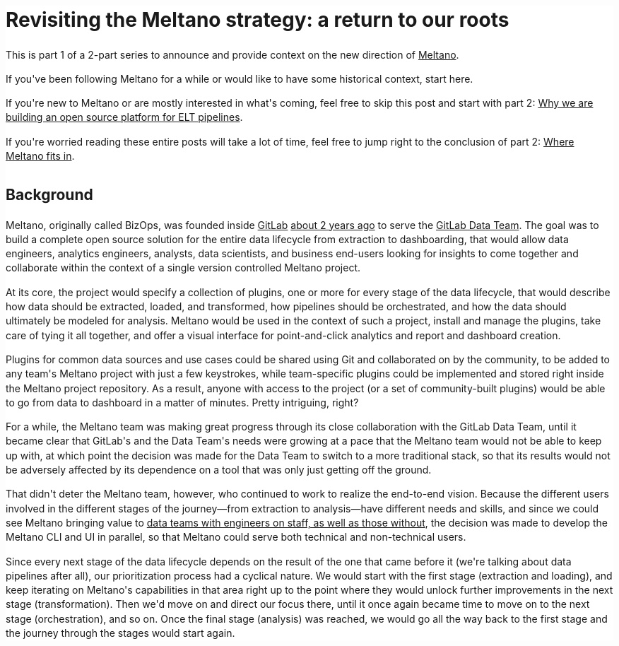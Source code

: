 # Revisiting the Meltano strategy: a return to our roots

This is part 1 of a 2-part series to announce and provide context on the new direction of [Meltano](https://meltano.com).

If you've been following Meltano for a while or would like to have some historical context, start here.

If you're new to Meltano or are mostly interested in what's coming, feel free to skip this post and start with part 2: [Why we are building an open source platform for ELT pipelines](#).

If you're worried reading these entire posts will take a lot of time, feel free to jump right to the conclusion of part 2: [Where Meltano fits in](#).

## Background

Meltano, originally called BizOps, was founded inside [GitLab](https://about.gitlab.com) [about 2 years ago](https://about.gitlab.com/blog/2018/08/01/hey-data-teams-we-are-working-on-a-tool-just-for-you/) to serve the [GitLab Data Team](https://about.gitlab.com/handbook/business-ops/data-team/). The goal was to build a complete open source solution for the entire data lifecycle from extraction to dashboarding, that would allow data engineers, analytics engineers, analysts, data scientists, and business end-users looking for insights to come together and collaborate within the context of a single version controlled Meltano project.

At its core, the project would specify a collection of plugins, one or more for every stage of the data lifecycle, that would describe how data should be extracted, loaded, and transformed, how pipelines should be orchestrated, and how the data should ultimately be modeled for analysis. Meltano would be used in the context of such a project, install and manage the plugins, take care of tying it all together, and offer a visual interface for point-and-click analytics and report and dashboard creation.

Plugins for common data sources and use cases could be shared using Git and collaborated on by the community, to be added to any team's Meltano project with just a few keystrokes, while team-specific plugins could be implemented and stored right inside the Meltano project repository. As a result, anyone with access to the project (or a set of community-built plugins) would be able to go from data to dashboard in a matter of minutes. Pretty intriguing, right?

For a while, the Meltano team was making great progress through its close collaboration with the GitLab Data Team, until it became clear that GitLab's and the Data Team's needs were growing at a pace that the Meltano team would not be able to keep up with, at which point the decision was made for the Data Team to switch to a more traditional stack, so that its results would not be adversely affected by its dependence on a tool that was only just getting off the ground.

That didn't deter the Meltano team, however, who continued to work to realize the end-to-end vision. Because the different users involved in the different stages of the journey—from extraction to analysis—have different needs and skills, and since we could see Meltano bringing value to [data teams with engineers on staff, as well as those without](https://about.gitlab.com/blog/2018/10/08/meltano-functional-group-update-post/), the decision was made to develop the Meltano CLI and UI in parallel, so that Meltano could serve both technical and non-technical users.

Since every next stage of the data lifecycle depends on the result of the one that came before it (we're talking about data pipelines after all), our prioritization process had a cyclical nature. We would start with the first stage (extraction and loading), and keep iterating on Meltano's capabilities in that area right up to the point where they would unlock further improvements in the next stage (transformation). Then we'd move on and direct our focus there, until it once again became time to move on to the next stage (orchestration), and so on. Once the final stage (analysis) was reached, we would go all the way back to the first stage and the journey through the stages would start again.
